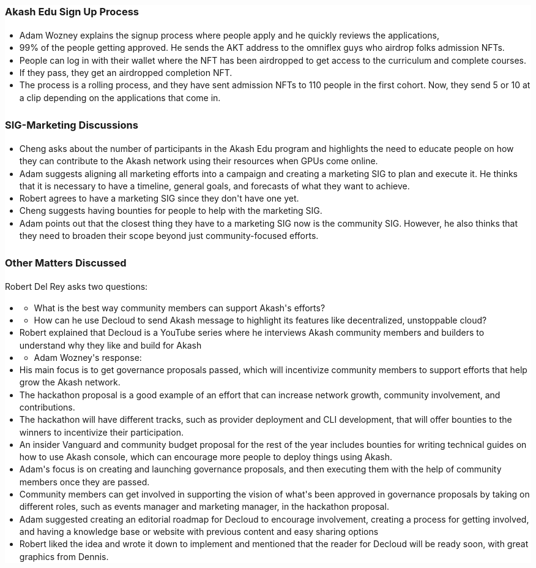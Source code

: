 ### Akash Edu Sign Up Process
- Adam Wozney explains the signup process where people apply and he quickly reviews the applications, 
- 99% of the people getting approved. He sends the AKT address to the omniflex guys who airdrop folks admission NFTs. 
- People can log in with their wallet where the NFT has been airdropped to get access to the curriculum and complete courses. 
- If they pass, they get an airdropped completion NFT.
- The process is a rolling process, and they have sent admission NFTs to 110 people in the first cohort. Now, they send 5 or 10 at a clip depending on the applications that come in.

### SIG-Marketing Discussions
- Cheng asks about the number of participants in the Akash Edu program and highlights the need to educate people on how they can contribute to the Akash network using their resources when GPUs come online.
- Adam suggests aligning all marketing efforts into a campaign and creating a marketing SIG to plan and execute it. He thinks that it is necessary to have a timeline, general goals, and forecasts of what they want to achieve.
- Robert agrees to have a marketing SIG since they don't have one yet.
- Cheng suggests having bounties for people to help with the marketing SIG.
- Adam points out that the closest thing they have to a marketing SIG now is the community SIG. However, he also thinks that they need to broaden their scope beyond just community-focused efforts.

### Other Matters Discussed
Robert Del Rey asks two questions:
- - What is the best way community members can support Akash's efforts?
- - How can he use Decloud to send Akash message to highlight its features like decentralized, unstoppable cloud?
- Robert explained that Decloud is a YouTube series where he interviews Akash community members and builders to understand why they like and build for Akash
- - Adam Wozney's response:
- His main focus is to get governance proposals passed, which will incentivize community members to support efforts that help grow the Akash network.
- The hackathon proposal is a good example of an effort that can increase network growth, community involvement, and contributions.
- The hackathon will have different tracks, such as provider deployment and CLI development, that will offer bounties to the winners to incentivize their participation.
- An insider Vanguard and community budget proposal for the rest of the year includes bounties for writing technical guides on how to use Akash console, which can encourage more people to deploy things using Akash.
- Adam's focus is on creating and launching governance proposals, and then executing them with the help of community members once they are passed.
- Community members can get involved in supporting the vision of what's been approved in governance proposals by taking on different roles, such as events manager and marketing manager, in the hackathon proposal.
- Adam suggested creating an editorial roadmap for Decloud to encourage involvement, creating a process for getting involved, and having a knowledge base or website with previous content and easy sharing options
- Robert liked the idea and wrote it down to implement and mentioned that the reader for Decloud will be ready soon, with great graphics from Dennis.
